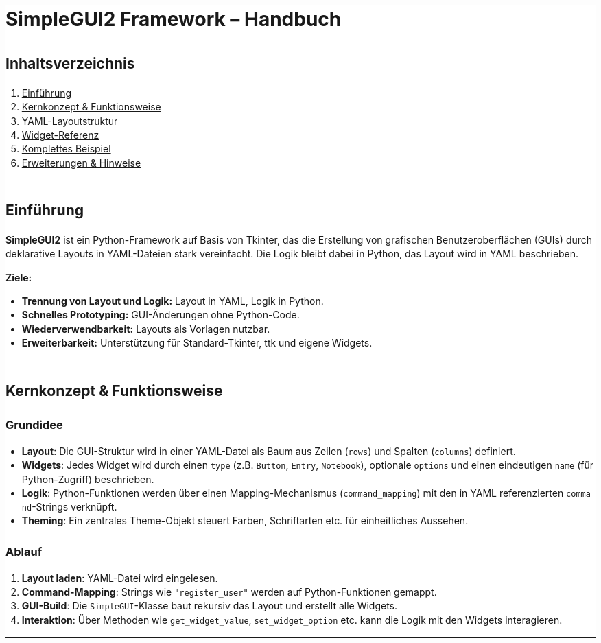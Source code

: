# SimpleGUI2 Framework – Handbuch

## Inhaltsverzeichnis

1. [Einführung](#einführung)
2. [Kernkonzept & Funktionsweise](#kernkonzept--funktionsweise)
3. [YAML-Layoutstruktur](#yaml-layoutstruktur)
4. [Widget-Referenz](#widget-referenz)
5. [Komplettes Beispiel](#komplettes-beispiel)
6. [Erweiterungen & Hinweise](#erweiterungen--hinweise)

---

## Einführung

**SimpleGUI2** ist ein Python-Framework auf Basis von Tkinter, das die Erstellung von grafischen Benutzeroberflächen (GUIs) durch deklarative Layouts in YAML-Dateien stark vereinfacht. Die Logik bleibt dabei in Python, das Layout wird in YAML beschrieben.

**Ziele:**
- **Trennung von Layout und Logik:** Layout in YAML, Logik in Python.
- **Schnelles Prototyping:** GUI-Änderungen ohne Python-Code.
- **Wiederverwendbarkeit:** Layouts als Vorlagen nutzbar.
- **Erweiterbarkeit:** Unterstützung für Standard-Tkinter, ttk und eigene Widgets.

---

## Kernkonzept & Funktionsweise

### Grundidee

- **Layout**: Die GUI-Struktur wird in einer YAML-Datei als Baum aus Zeilen (`rows`) und Spalten (`columns`) definiert.
- **Widgets**: Jedes Widget wird durch einen `type` (z.B. `Button`, `Entry`, `Notebook`), optionale `options` und einen eindeutigen `name` (für Python-Zugriff) beschrieben.
- **Logik**: Python-Funktionen werden über einen Mapping-Mechanismus (`command_mapping`) mit den in YAML referenzierten `command`-Strings verknüpft.
- **Theming**: Ein zentrales Theme-Objekt steuert Farben, Schriftarten etc. für einheitliches Aussehen.

### Ablauf

1. **Layout laden**: YAML-Datei wird eingelesen.
2. **Command-Mapping**: Strings wie `"register_user"` werden auf Python-Funktionen gemappt.
3. **GUI-Build**: Die `SimpleGUI`-Klasse baut rekursiv das Layout und erstellt alle Widgets.
4. **Interaktion**: Über Methoden wie `get_widget_value`, `set_widget_option` etc. kann die Logik mit den Widgets interagieren.

---
